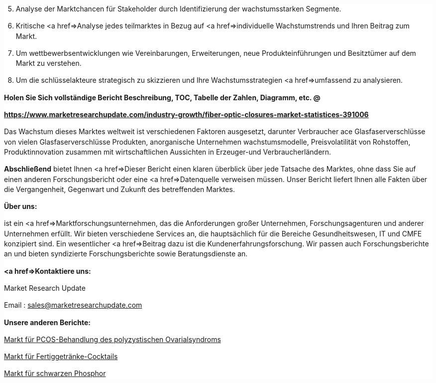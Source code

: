 5) Analyse der Marktchancen für Stakeholder durch Identifizierung der wachstumsstarken Segmente.

6) Kritische <a href=>Analyse</a> jedes teilmarktes in Bezug auf <a href=>individuelle</a> Wachstumstrends und Ihren Beitrag zum Markt.

7) Um wettbewerbsentwicklungen wie Vereinbarungen, Erweiterungen, neue Produkteinführungen und Besitztümer auf dem Markt zu verstehen.

8) Um die schlüsselakteure strategisch zu skizzieren und Ihre Wachstumsstrategien <a href=>umfassend</a> zu analysieren.



<strong>Holen Sie Sich vollständige Bericht Beschreibung, TOC, Tabelle der Zahlen, Diagramm, etc. @ </strong>

<strong><a href=https://www.marketresearchupdate.com/industry-growth/fiber-optic-closures-market-statistices-391006>https://www.marketresearchupdate.com/industry-growth/fiber-optic-closures-market-statistices-391006</a></font></strong>

Das Wachstum dieses Marktes weltweit ist verschiedenen Faktoren ausgesetzt, darunter Verbraucher ace Glasfaserverschlüsse von vielen Glasfaserverschlüsse Produkten, anorganische Unternehmen wachstumsmodelle, Preisvolatilität von Rohstoffen, Produktinnovation zusammen mit wirtschaftlichen Aussichten in Erzeuger-und Verbraucherländern.



<strong>Abschließend</strong> bietet Ihnen <a href=>Dieser</a> Bericht einen klaren überblick über jede Tatsache des Marktes, ohne dass Sie auf einen anderen Forschungsbericht oder eine <a href=>Datenquelle</a> verweisen müssen. Unser Bericht liefert Ihnen alle Fakten über die Vergangenheit, Gegenwart und Zukunft des betreffenden Marktes.



<strong>Über uns:</strong>

 ist ein <a href=>Marktfors</a>chungsunternehmen, das die Anforderungen großer Unternehmen, Forschungsagenturen und anderer Unternehmen erfüllt. Wir bieten verschiedene Services an, die hauptsächlich für die Bereiche Gesundheitswesen, IT und CMFE konzipiert sind. Ein wesentlicher <a href=>Beitrag</a> dazu ist die Kundenerfahrungsforschung. Wir passen auch Forschungsberichte an und bieten syndizierte Forschungsberichte sowie Beratungsdienste an.



<strong><a href=>Kontaktiere uns:</a></strong>

Market Research Update

Email : sales@marketresearchupdate.com



<strong>Unsere anderen Berichte:</strong>

<a href=https://www.linkedin.com/pulse/polycystic-ovary-syndrome-pcos-treatment-market>Markt für PCOS-Behandlung des polyzystischen Ovarialsyndroms</a>

<a href=https://www.linkedin.com/pulse/ready-drink-cocktails-market-research-report>Markt für Fertiggetränke-Cocktails</a>

<a href=https://www.linkedin.com/pulse/black-phosphor-market-outlooks-2023-size-players-cost>Markt für schwarzen Phosphor</a>
